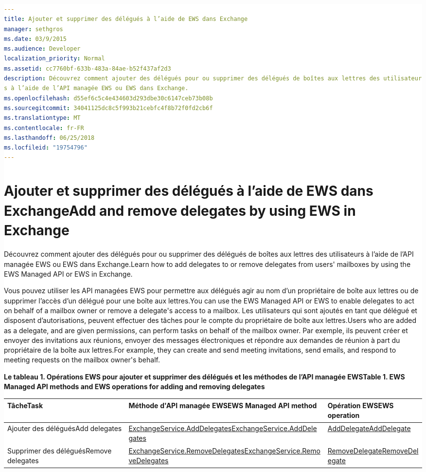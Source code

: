 ```yaml
---
title: Ajouter et supprimer des délégués à l’aide de EWS dans Exchange
manager: sethgros
ms.date: 03/9/2015
ms.audience: Developer
localization_priority: Normal
ms.assetid: cc7760bf-633b-483a-84ae-b52f437af2d3
description: Découvrez comment ajouter des délégués pour ou supprimer des délégués de boîtes aux lettres des utilisateurs à l’aide de l’API managée EWS ou EWS dans Exchange.
ms.openlocfilehash: d55ef6c5c4e434603d293dbe30c6147ceb73b08b
ms.sourcegitcommit: 34041125dc8c5f993b21cebfc4f8b72f0fd2cb6f
ms.translationtype: MT
ms.contentlocale: fr-FR
ms.lasthandoff: 06/25/2018
ms.locfileid: "19754796"
---
```

# <a name="add-and-remove-delegates-by-using-ews-in-exchange"></a><span data-ttu-id="0daef-103">Ajouter et supprimer des délégués à l’aide de EWS dans Exchange</span><span class="sxs-lookup"><span data-stu-id="0daef-103">Add and remove delegates by using EWS in Exchange</span></span>

<span data-ttu-id="0daef-104">Découvrez comment ajouter des délégués pour ou supprimer des délégués de boîtes aux lettres des utilisateurs à l’aide de l’API managée EWS ou EWS dans Exchange.</span><span class="sxs-lookup"><span data-stu-id="0daef-104">Learn how to add delegates to or remove delegates from users' mailboxes by using the EWS Managed API or EWS in Exchange.</span></span>
  
<span data-ttu-id="0daef-105">Vous pouvez utiliser les API managées EWS pour permettre aux délégués agir au nom d’un propriétaire de boîte aux lettres ou de supprimer l’accès d’un délégué pour une boîte aux lettres.</span><span class="sxs-lookup"><span data-stu-id="0daef-105">You can use the EWS Managed API or EWS to enable delegates to act on behalf of a mailbox owner or remove a delegate's access to a mailbox.</span></span> <span data-ttu-id="0daef-106">Les utilisateurs qui sont ajoutés en tant que délégué et disposent d’autorisations, peuvent effectuer des tâches pour le compte du propriétaire de boîte aux lettres.</span><span class="sxs-lookup"><span data-stu-id="0daef-106">Users who are added as a delegate, and are given permissions, can perform tasks on behalf of the mailbox owner.</span></span> <span data-ttu-id="0daef-107">Par exemple, ils peuvent créer et envoyer des invitations aux réunions, envoyer des messages électroniques et répondre aux demandes de réunion à part du propriétaire de la boîte aux lettres.</span><span class="sxs-lookup"><span data-stu-id="0daef-107">For example, they can create and send meeting invitations, send emails, and respond to meeting requests on the mailbox owner's behalf.</span></span> 
  
<span data-ttu-id="0daef-108">**Le tableau 1. Opérations EWS pour ajouter et supprimer des délégués et les méthodes de l’API managée EWS**</span><span class="sxs-lookup"><span data-stu-id="0daef-108">**Table 1. EWS Managed API methods and EWS operations for adding and removing delegates**</span></span>

|<span data-ttu-id="0daef-109">**Tâche**</span><span class="sxs-lookup"><span data-stu-id="0daef-109">**Task**</span></span>|<span data-ttu-id="0daef-110">**Méthode d'API managée EWS**</span><span class="sxs-lookup"><span data-stu-id="0daef-110">**EWS Managed API method**</span></span>|<span data-ttu-id="0daef-111">**Opération EWS**</span><span class="sxs-lookup"><span data-stu-id="0daef-111">**EWS operation**</span></span>|
|:-----|:-----|:-----|
|<span data-ttu-id="0daef-112">Ajouter des délégués</span><span class="sxs-lookup"><span data-stu-id="0daef-112">Add delegates</span></span>  <br/> |[<span data-ttu-id="0daef-113">ExchangeService.AddDelegates</span><span class="sxs-lookup"><span data-stu-id="0daef-113">ExchangeService.AddDelegates</span></span>](http://msdn.microsoft.com/en-us/library/microsoft.exchange.webservices.data.exchangeservice.adddelegates%28v=exchg.80%29.aspx) <br/> |[<span data-ttu-id="0daef-114">AddDelegate</span><span class="sxs-lookup"><span data-stu-id="0daef-114">AddDelegate</span></span>](http://msdn.microsoft.com/library/646fb994-229e-4d90-8b95-6541191cb3ae%28Office.15%29.aspx) <br/> |
|<span data-ttu-id="0daef-115">Supprimer des délégués</span><span class="sxs-lookup"><span data-stu-id="0daef-115">Remove delegates</span></span>  <br/> |[<span data-ttu-id="0daef-116">ExchangeService.RemoveDelegates</span><span class="sxs-lookup"><span data-stu-id="0daef-116">ExchangeService.RemoveDelegates</span></span>](http://msdn.microsoft.com/en-us/library/office/microsoft.exchange.webservices.data.exchangeservice.removedelegates%28v=exchg.80%29.aspx) <br/> |[<span data-ttu-id="0daef-117">RemoveDelegate</span><span class="sxs-lookup"><span data-stu-id="0daef-117">RemoveDelegate</span></span>](http://msdn.microsoft.com/library/f21c5171-62e7-47c8-99b1-22e1ff5883bb%28Office.15%29.aspx) <br/> |
   